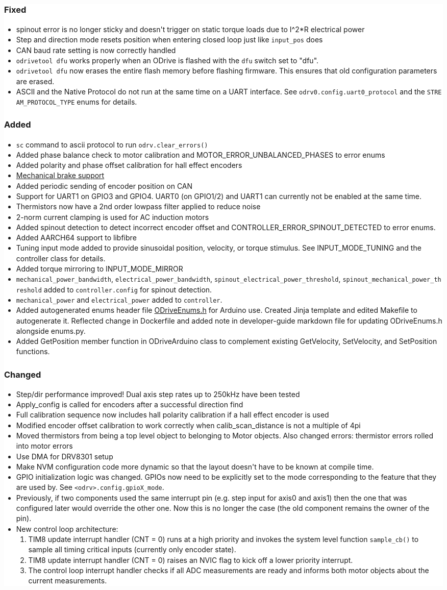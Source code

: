 ### Fixed
* spinout error is no longer sticky and doesn't trigger on static torque loads due to I^2*R electrical power
* Step and direction mode resets position when entering closed loop just like `input_pos` does
* CAN baud rate setting is now correctly handled
* `odrivetool dfu` works properly when an ODrive is flashed with the `dfu` switch set to "dfu".
* `odrivetool dfu` now erases the entire flash memory before flashing firmware. This ensures that old configuration parameters are erased.
* ASCII and the Native Protocol do not run at the same time on a UART interface. See `odrv0.config.uart0_protocol` and the `STREAM_PROTOCOL_TYPE` enums for details.

### Added
* `sc` command to ascii protocol to run `odrv.clear_errors()`
* Added phase balance check to motor calibration and MOTOR_ERROR_UNBALANCED_PHASES to error enums
* Added polarity and phase offset calibration for hall effect encoders
* [Mechanical brake support](docs/mechanical-brakes.md)
* Added periodic sending of encoder position on CAN
* Support for UART1 on GPIO3 and GPIO4. UART0 (on GPIO1/2) and UART1 can currently not be enabled at the same time.
* Thermistors now have a 2nd order lowpass filter applied to reduce noise
* 2-norm current clamping is used for AC induction motors
* Added spinout detection to detect incorrect encoder offset and CONTROLLER_ERROR_SPINOUT_DETECTED to error enums.
* Added AARCH64 support to libfibre
* Tuning input mode added to provide sinusoidal position, velocity, or torque stimulus. See INPUT_MODE_TUNING and the controller class for details.
* Added torque mirroring to INPUT_MODE_MIRROR
* `mechanical_power_bandwidth`, `electrical_power_bandwidth`, `spinout_electrical_power_threshold`, `spinout_mechanical_power_threshold` added to `controller.config` for spinout detection.
* `mechanical_power` and `electrical_power` added to `controller`.
* Added autogenerated enums header file [ODriveEnums.h](../Arduino/ODriveArduino/ODriveEnums.h) for Arduino use. Created Jinja template and edited Makefile to autogenerate it. Reflected change in Dockerfile and added note in developer-guide markdown file for updating ODriveEnums.h alongside enums.py.
* Added GetPosition member function in ODriveArduino class to complement existing GetVelocity, SetVelocity, and SetPosition functions.

### Changed
* Step/dir performance improved! Dual axis step rates up to 250kHz have been tested
* Apply_config is called for encoders after a successful direction find
* Full calibration sequence now includes hall polarity calibration if a hall effect encoder is used
* Modified encoder offset calibration to work correctly when calib_scan_distance is not a multiple of 4pi
* Moved thermistors from being a top level object to belonging to Motor objects. Also changed errors: thermistor errors rolled into motor errors
* Use DMA for DRV8301 setup
* Make NVM configuration code more dynamic so that the layout doesn't have to be known at compile time.
* GPIO initialization logic was changed. GPIOs now need to be explicitly set to the mode corresponding to the feature that they are used by. See `<odrv>.config.gpioX_mode`.
* Previously, if two components used the same interrupt pin (e.g. step input for axis0 and axis1) then the one that was configured later would override the other one. Now this is no longer the case (the old component remains the owner of the pin).
* New control loop architecture:
  1. TIM8 update interrupt handler (CNT = 0) runs at a high priority and invokes the system level function `sample_cb()` to sample all timing critical inputs (currently only encoder state).
  2. TIM8 update interrupt handler (CNT = 0) raises an NVIC flag to kick off a lower priority interrupt.
  3. The control loop interrupt handler checks if all ADC measurements are ready and informs both motor objects about the current measurements.
